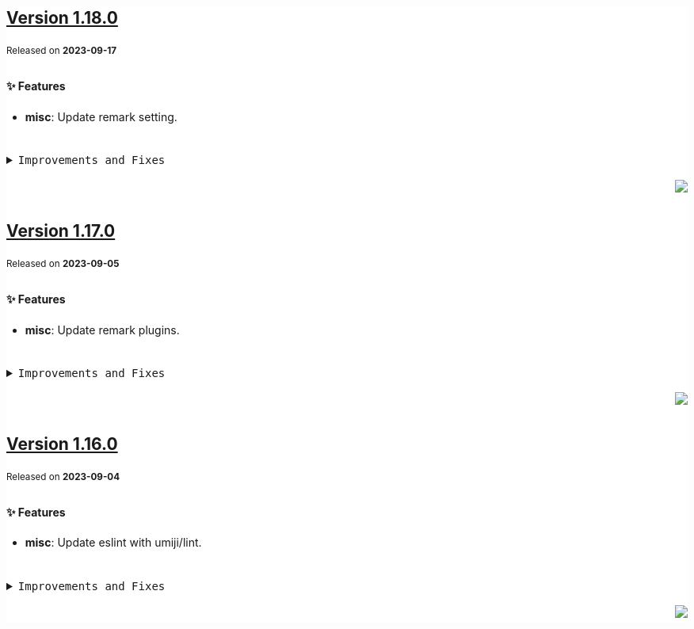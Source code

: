 </div>

## [Version 1.18.0](https://github.com/lobehub/lobe-lint/compare/v1.17.0...v1.18.0)

<sup>Released on **2023-09-17**</sup>

#### ✨ Features

- **misc**: Update remark setting.

<br/>

<details><summary><kbd>Improvements and Fixes</kbd></summary></details>

<div align="right">

[![](https://img.shields.io/badge/-BACK_TO_TOP-151515?style=flat-square)](#readme-top)

</div>

## [Version 1.17.0](https://github.com/lobehub/lobe-lint/compare/v1.16.0...v1.17.0)

<sup>Released on **2023-09-05**</sup>

#### ✨ Features

- **misc**: Update remark plugins.

<br/>

<details><summary><kbd>Improvements and Fixes</kbd></summary></details>

<div align="right">

[![](https://img.shields.io/badge/-BACK_TO_TOP-151515?style=flat-square)](#readme-top)

</div>

## [Version 1.16.0](https://github.com/lobehub/lobe-lint/compare/v1.15.2...v1.16.0)

<sup>Released on **2023-09-04**</sup>

#### ✨ Features

- **misc**: Update eslint with umiji/lint.

<br/>

<details><summary><kbd>Improvements and Fixes</kbd></summary></details>

<div align="right">

[![](https://img.shields.io/badge/-BACK_TO_TOP-151515?style=flat-square)](#readme-top)

</div>
